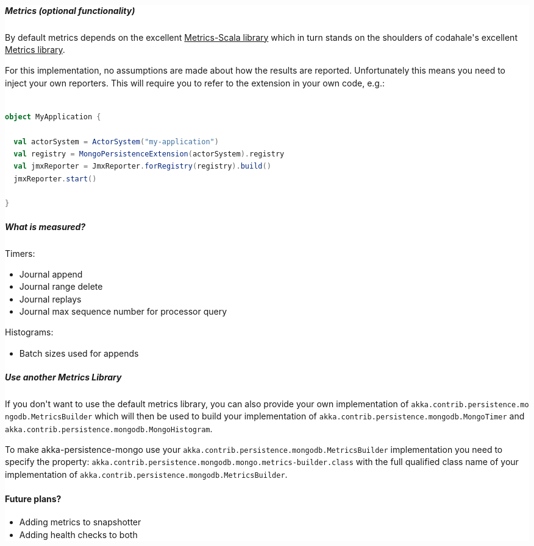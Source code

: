 <a name="metrics"/>

##### Metrics (optional functionality)

By default metrics depends on the excellent [Metrics-Scala library](https://github.com/erikvanoosten/metrics-scala) which in turn stands on the shoulders of codahale's excellent [Metrics library](https://github.com/dropwizard/metrics).

For this implementation, no assumptions are made about how the results are reported.  Unfortunately this means you need to inject your own reporters.  This will require you to refer to the extension in your own code, e.g.:

```scala

object MyApplication {

  val actorSystem = ActorSystem("my-application")
  val registry = MongoPersistenceExtension(actorSystem).registry
  val jmxReporter = JmxReporter.forRegistry(registry).build()
  jmxReporter.start()

}

```

##### What is measured?
Timers:
 - Journal append
 - Journal range delete
 - Journal replays
 - Journal max sequence number for processor query

Histograms:
 - Batch sizes used for appends

##### Use another Metrics Library
If you don't want to use the default metrics library, you can also provide your own implementation of
`akka.contrib.persistence.mongodb.MetricsBuilder` which will then be used to build your implementation of
`akka.contrib.persistence.mongodb.MongoTimer` and `akka.contrib.persistence.mongodb.MongoHistogram`.

To make akka-persistence-mongo use your `akka.contrib.persistence.mongodb.MetricsBuilder` implementation you need to
specify the property: `akka.contrib.persistence.mongodb.mongo.metrics-builder.class` with the full qualified class name
of your implementation of `akka.contrib.persistence.mongodb.MetricsBuilder`.

#### Future plans?
 - Adding metrics to snapshotter
 - Adding health checks to both

<a name="multiplugin"/>
